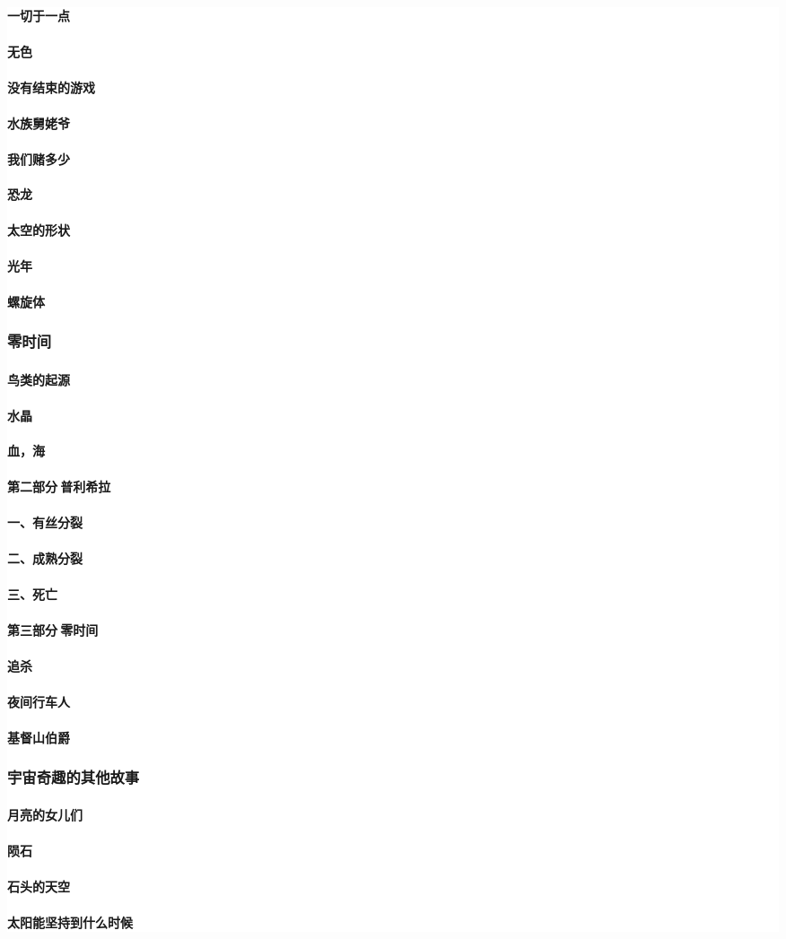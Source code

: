 #### 一切于一点

#### 无色

#### 没有结束的游戏

#### 水族舅姥爷

#### 我们赌多少

#### 恐龙

#### 太空的形状

#### 光年

#### 螺旋体

### 零时间

#### 鸟类的起源

#### 水晶

#### 血，海

#### 第二部分 普利希拉

#### 一、有丝分裂

#### 二、成熟分裂

#### 三、死亡

#### 第三部分 零时间

#### 追杀

#### 夜间行车人

#### 基督山伯爵

### 宇宙奇趣的其他故事

#### 月亮的女儿们

#### 陨石

#### 石头的天空

#### 太阳能坚持到什么时候
